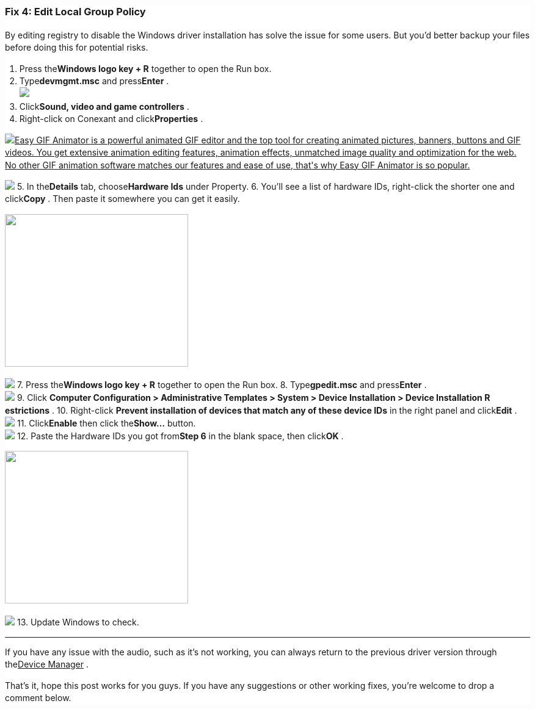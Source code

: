 ### Fix 4: Edit Local Group Policy

 By editing registry to disable the Windows driver installation has solve the issue for some users. But you’d better backup your files before doing this for potential risks.

1. Press the**Windows logo key + R** together to open the Run box.
2. Type**devmgmt.msc** and press**Enter** .  
![](https://images.drivereasy.com/wp-content/uploads/2020/12/open-device-manager.png)
3. Click**Sound, video and game controllers** .
4. Right-click on Conexant and click**Properties** .  

<a href="https://secure.2checkout.com/order/checkout.php?PRODS=174416&QTY=1&AFFILIATE=108875&CART=1"><img src="https://www.easygifanimator.net/images/gif-animator.png" border="0">Easy GIF Animator is a powerful animated GIF editor and the top tool for creating animated pictures, banners, buttons and GIF videos. You get extensive animation editing features, animation effects, unmatched image quality and optimization for the web. No other GIF animation software matches our features and ease of use, that's why Easy GIF Animator is so popular.</a>

![](https://images.drivereasy.com/wp-content/uploads/2021/04/2021-04-20_15-59.jpg)
5. In the**Details** tab, choose**Hardware Ids** under Property.
6. You’ll see a list of hardware IDs, right-click the shorter one and click**Copy** . Then paste it somewhere you can get it easily.  

<a href="https://modlily.sjv.io/c/5597632/2072819/17059" target="_top" id="2072819"><img src="//a.impactradius-go.com/display-ad/17059-2072819" border="0" alt="" width="300" height="250"/></a><img height="0" width="0" src="https://imp.pxf.io/i/5597632/2072819/17059" style="position:absolute;visibility:hidden;" border="0" />

![](https://images.drivereasy.com/wp-content/uploads/2021/04/2021-04-20_16-41-14.jpg)
7. Press the**Windows logo key + R** together to open the Run box.
8. Type**gpedit.msc** and press**Enter** .  
![](https://images.drivereasy.com/wp-content/uploads/2019/12/local_group_policy_editor.jpg)
9. Click **Computer Configuration > Administrative Templates > System > Device Installation > Device Installation R** **estrictions** .
10. Right-click **Prevent installation of devices that match any of these device IDs** in the right panel and click**Edit** .  
![](https://images.drivereasy.com/wp-content/uploads/2021/04/2021-04-20_16-56-14.jpg)
11. Click**Enable** then click the**Show…** button.  
![](https://images.drivereasy.com/wp-content/uploads/2021/04/2021-04-20_16-59-51.jpg)
12. Paste the Hardware IDs you got from**Step 6** in the blank space, then click**OK** .  

<a href="https://caperobbin.sjv.io/c/5597632/2006123/18460" target="_top" id="2006123"><img src="//a.impactradius-go.com/display-ad/18460-2006123" border="0" alt="" width="300" height="250"/></a><img height="0" width="0" src="https://imp.pxf.io/i/5597632/2006123/18460" style="position:absolute;visibility:hidden;" border="0" />

![](https://images.drivereasy.com/wp-content/uploads/2021/04/2021-04-20_17-01-14.jpg)
13. Update Windows to check.

---

 If you have any issue with the audio, such as it’s not working, you can always return to the previous driver version through the[Device Manager](https://tools.techidaily.com/drivereasy/download/) .

 That’s it, hope this post works for you guys. If you have any suggestions or other working fixes, you’re welcome to drop a comment below.

<ins class="adsbygoogle"
     style="display:block"
     data-ad-format="autorelaxed"
     data-ad-client="ca-pub-7571918770474297"
     data-ad-slot="1223367746"></ins>
